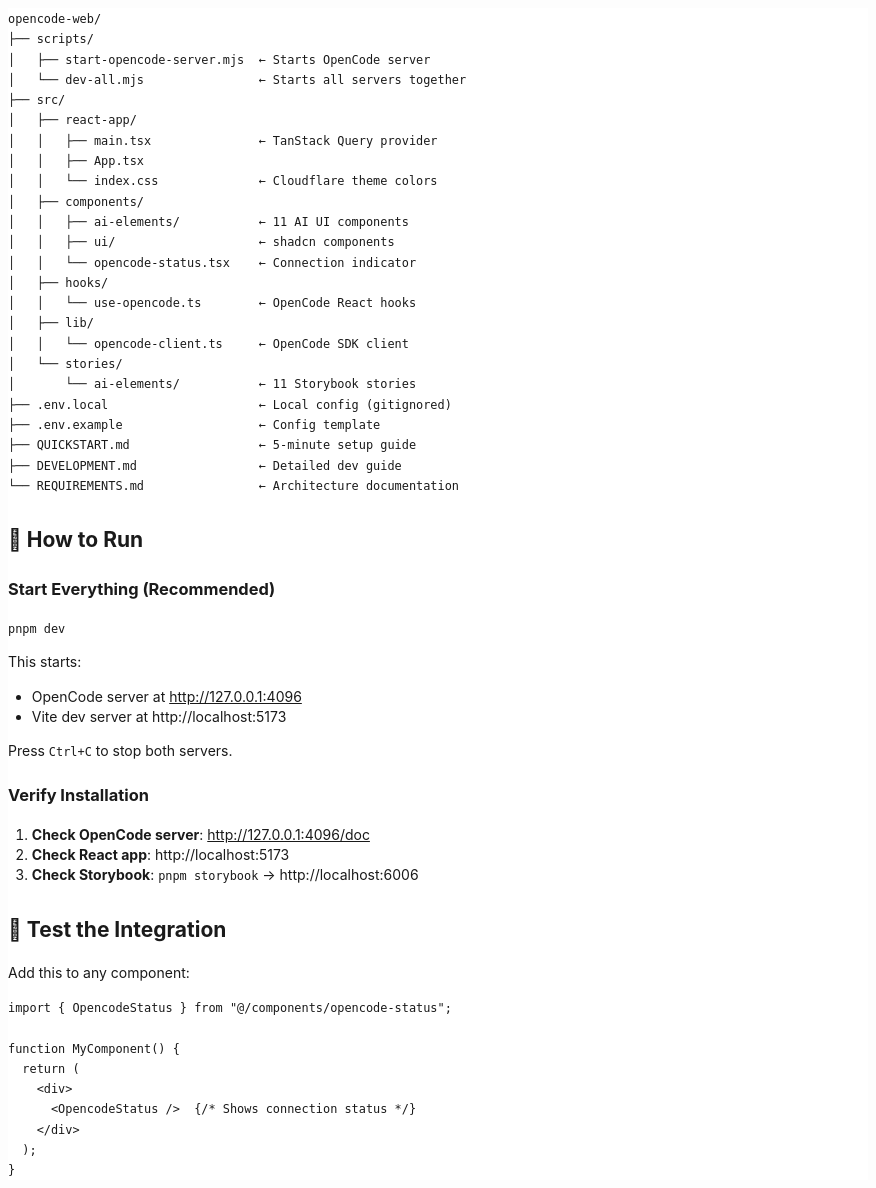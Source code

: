 ```
opencode-web/
├── scripts/
│   ├── start-opencode-server.mjs  ← Starts OpenCode server
│   └── dev-all.mjs                ← Starts all servers together
├── src/
│   ├── react-app/
│   │   ├── main.tsx               ← TanStack Query provider
│   │   ├── App.tsx
│   │   └── index.css              ← Cloudflare theme colors
│   ├── components/
│   │   ├── ai-elements/           ← 11 AI UI components
│   │   ├── ui/                    ← shadcn components
│   │   └── opencode-status.tsx    ← Connection indicator
│   ├── hooks/
│   │   └── use-opencode.ts        ← OpenCode React hooks
│   ├── lib/
│   │   └── opencode-client.ts     ← OpenCode SDK client
│   └── stories/
│       └── ai-elements/           ← 11 Storybook stories
├── .env.local                     ← Local config (gitignored)
├── .env.example                   ← Config template
├── QUICKSTART.md                  ← 5-minute setup guide
├── DEVELOPMENT.md                 ← Detailed dev guide
└── REQUIREMENTS.md                ← Architecture documentation
```

## 🚀 How to Run

### Start Everything (Recommended)
```bash
pnpm dev
```
This starts:
- OpenCode server at http://127.0.0.1:4096
- Vite dev server at http://localhost:5173

Press `Ctrl+C` to stop both servers.

### Verify Installation
1. **Check OpenCode server**: http://127.0.0.1:4096/doc
2. **Check React app**: http://localhost:5173
3. **Check Storybook**: `pnpm storybook` → http://localhost:6006

## 🧪 Test the Integration

Add this to any component:

```tsx
import { OpencodeStatus } from "@/components/opencode-status";

function MyComponent() {
  return (
    <div>
      <OpencodeStatus />  {/* Shows connection status */}
    </div>
  );
}
```

